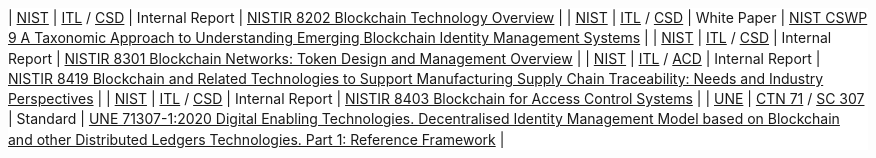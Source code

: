 | [NIST](https://www.nist.gov)          | [ITL](https://www.nist.gov/itl) / [CSD](https://csrc.nist.gov/Groups/Computer-Security-Division)                                   | Internal Report         | [NISTIR 8202 Blockchain Technology Overview](https://doi.org/10.6028/NIST.IR.8202)                                                                                                                                                               |
| [NIST](https://www.nist.gov)          | [ITL](https://www.nist.gov/itl) / [CSD](https://csrc.nist.gov/Groups/Computer-Security-Division)                                   | White Paper             | [NIST CSWP 9 A Taxonomic Approach to Understanding Emerging Blockchain Identity Management Systems](https://doi.org/10.6028/NIST.CSWP.01142020)                                                                                                  |
| [NIST](https://www.nist.gov)          | [ITL](https://www.nist.gov/itl) / [CSD](https://csrc.nist.gov/Groups/Computer-Security-Division)                                   | Internal Report         | [NISTIR 8301 Blockchain Networks: Token Design and Management Overview](https://doi.org/10.6028/NIST.IR.8301)                                                                                                                                    |
| [NIST](https://www.nist.gov)          | [ITL](https://www.nist.gov/itl) / [ACD](https://csrc.nist.gov/Groups/Applied-Cybersecurity-Division)                               | Internal Report         | [NISTIR 8419 Blockchain and Related Technologies to Support Manufacturing Supply Chain Traceability: Needs and Industry Perspectives](https://doi.org/10.6028/NIST.IR.8419)                                                                      |
| [NIST](https://www.nist.gov)          | [ITL](https://www.nist.gov/itl) / [CSD](https://csrc.nist.gov/Groups/Computer-Security-Division)                                   | Internal Report         | [NISTIR 8403 Blockchain for Access Control Systems](https://doi.org/10.6028/NIST.IR.8403)                                                                                                                                                        |
| [UNE](https://www.en.une.org)         | [CTN 71](https://www.en.une.org/encuentra-tu-norma/comites-tecnicos-de-normalizacion/comite/?c=CTN%2071) / [SC 307](https://www.en.une.org/encuentra-tu-norma/comites-tecnicos-de-normalizacion/comite?c=CTN+71/SC+307) | Standard                | [UNE 71307-1:2020 Digital Enabling Technologies. Decentralised Identity Management Model based on Blockchain and other Distributed Ledgers Technologies. Part 1: Reference Framework](https://www.en.une.org/encuentra-tu-norma/busca-tu-norma/norma/?c=N0064986) |
